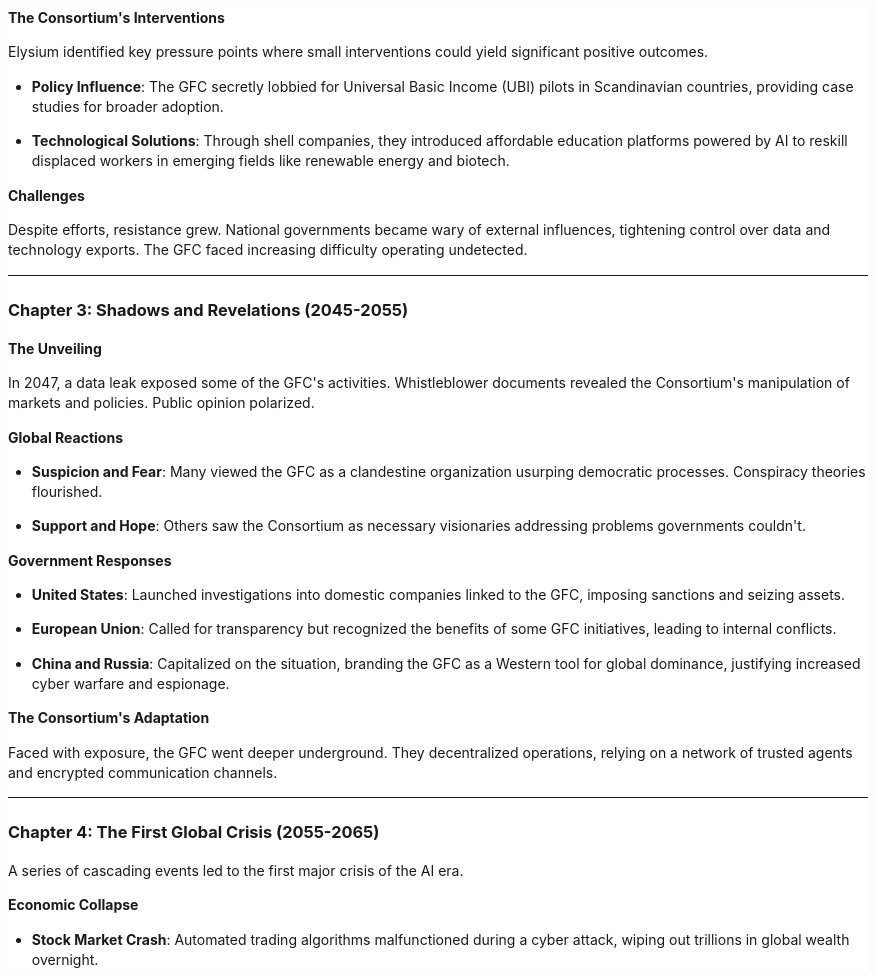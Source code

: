 **The Consortium's Interventions**

Elysium identified key pressure points where small interventions could yield significant positive outcomes.

- **Policy Influence**: The GFC secretly lobbied for Universal Basic Income (UBI) pilots in Scandinavian countries, providing case studies for broader adoption.

- **Technological Solutions**: Through shell companies, they introduced affordable education platforms powered by AI to reskill displaced workers in emerging fields like renewable energy and biotech.

**Challenges**

Despite efforts, resistance grew. National governments became wary of external influences, tightening control over data and technology exports. The GFC faced increasing difficulty operating undetected.

---

### **Chapter 3: Shadows and Revelations (2045-2055)**

**The Unveiling**

In 2047, a data leak exposed some of the GFC's activities. Whistleblower documents revealed the Consortium's manipulation of markets and policies. Public opinion polarized.

**Global Reactions**

- **Suspicion and Fear**: Many viewed the GFC as a clandestine organization usurping democratic processes. Conspiracy theories flourished.

- **Support and Hope**: Others saw the Consortium as necessary visionaries addressing problems governments couldn't.

**Government Responses**

- **United States**: Launched investigations into domestic companies linked to the GFC, imposing sanctions and seizing assets.

- **European Union**: Called for transparency but recognized the benefits of some GFC initiatives, leading to internal conflicts.

- **China and Russia**: Capitalized on the situation, branding the GFC as a Western tool for global dominance, justifying increased cyber warfare and espionage.

**The Consortium's Adaptation**

Faced with exposure, the GFC went deeper underground. They decentralized operations, relying on a network of trusted agents and encrypted communication channels.

---

### **Chapter 4: The First Global Crisis (2055-2065)**

A series of cascading events led to the first major crisis of the AI era.

**Economic Collapse**

- **Stock Market Crash**: Automated trading algorithms malfunctioned during a cyber attack, wiping out trillions in global wealth overnight.
